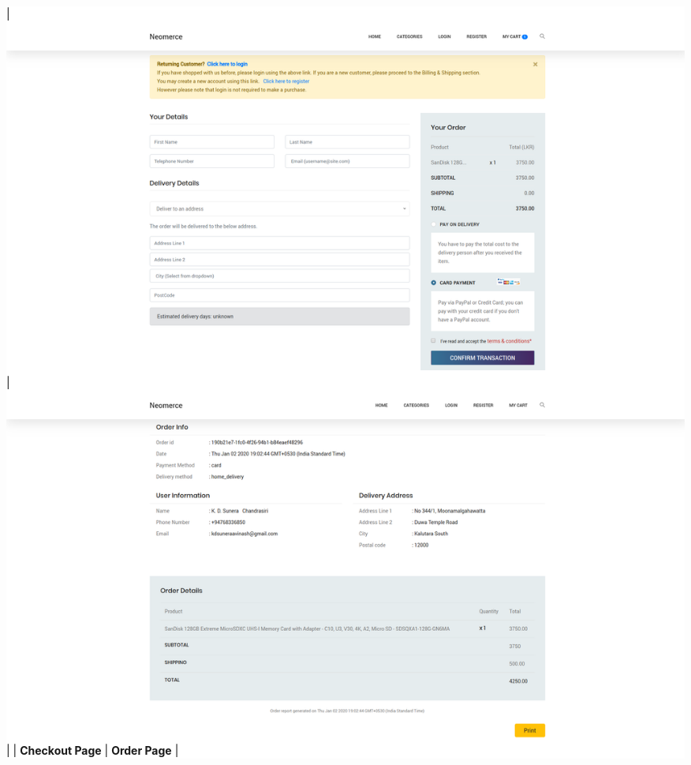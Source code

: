 | ![Checkout Page](screenshots/checkout.png)               | ![Order Page](screenshots/order.png)                    |
| **Checkout Page**                                        | **Order Page**                                          |